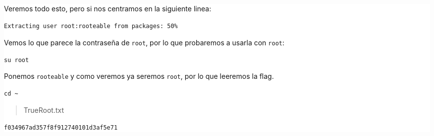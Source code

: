 Veremos todo esto, pero si nos centramos en la siguiente linea:

```
Extracting user root:rooteable from packages: 50%
```

Vemos lo que parece la contraseña de `root`, por lo que probaremos a usarla con `root`:

```shell
su root
```

Ponemos `rooteable` y como veremos ya seremos `root`, por lo que leeremos la flag.

```shell
cd ~
```

> TrueRoot.txt

```
f034967ad357f8f912740101d3af5e71
```
